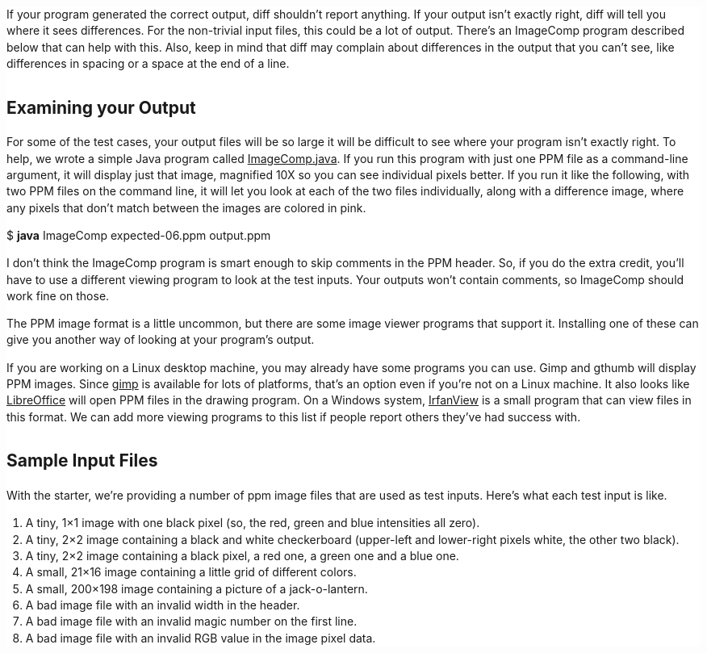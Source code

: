 If your program generated the correct output, diff shouldn’t report anything. If your output isn’t exactly right, diff will tell you where it sees differences. For the non-trivial input files, this could be a lot of output. There’s an ImageComp program described below that can help with this. Also, keep in mind that diff may complain about differences in the output that you can’t see, like differences in spacing or a space at the end of a line.

<h2>Examining your Output</h2>

For some of the test cases, your output files will be so large it will be difficult to see where your program isn’t exactly right. To help, we wrote a simple Java program called <a href="https://www.csc2.ncsu.edu/courses/csc230/proj/p2/ImageComp.java">Ima</a><a href="https://www.csc2.ncsu.edu/courses/csc230/proj/p2/ImageComp.java">g</a><a href="https://www.csc2.ncsu.edu/courses/csc230/proj/p2/ImageComp.java">eComp.</a><a href="https://www.csc2.ncsu.edu/courses/csc230/proj/p2/ImageComp.java">j</a><a href="https://www.csc2.ncsu.edu/courses/csc230/proj/p2/ImageComp.java">ava</a>. If you run this program with just one PPM file as a command-line argument, it will display just that image, magnified 10X so you can see individual pixels better. If you run it like the following, with two PPM files on the command line, it will let you look at each of the two files individually, along with a difference image, where any pixels that don’t match between the images are colored in pink.

$ <strong>java</strong> ImageComp expected-06.ppm output.ppm

I don’t think the ImageComp program is smart enough to skip comments in the PPM header. So, if you do the extra credit, you’ll have to use a different viewing program to look at the test inputs. Your outputs won’t contain comments, so ImageComp should work fine on those.

The PPM image format is a little uncommon, but there are some image viewer programs that support it. Installing one of these can give you another way of looking at your program’s output.

If you are working on a Linux desktop machine, you may already have some programs you can use. Gimp and gthumb will display PPM images. Since <a href="https://www.gimp.org/">g</a><a href="https://www.gimp.org/">imp</a> is available for lots of platforms, that’s an option even if you’re not on a Linux machine. It also looks like <a href="https://www.libreoffice.org/">LibreOffice</a> will open PPM files in the drawing program. On a Windows system, <a href="http://www.irfanview.com/">IrfanView</a> is a small program that can view files in this format. We can add more viewing programs to this list if people report others they’ve had success with.

<h2>Sample Input Files</h2>

With the starter, we’re providing a number of ppm image files that are used as test inputs. Here’s what each test input is like.

<ol>

 <li>A tiny, 1×1 image with one black pixel (so, the red, green and blue intensities all zero).</li>

 <li>A tiny, 2×2 image containing a black and white checkerboard (upper-left and lower-right pixels white, the other two black).</li>

 <li>A tiny, 2×2 image containing a black pixel, a red one, a green one and a blue one.</li>

 <li>A small, 21×16 image containing a little grid of different colors.</li>

 <li>A small, 200×198 image containing a picture of a jack-o-lantern.</li>

 <li>A bad image file with an invalid width in the header.</li>

 <li>A bad image file with an invalid magic number on the first line.</li>

 <li>A bad image file with an invalid RGB value in the image pixel data.</li>
